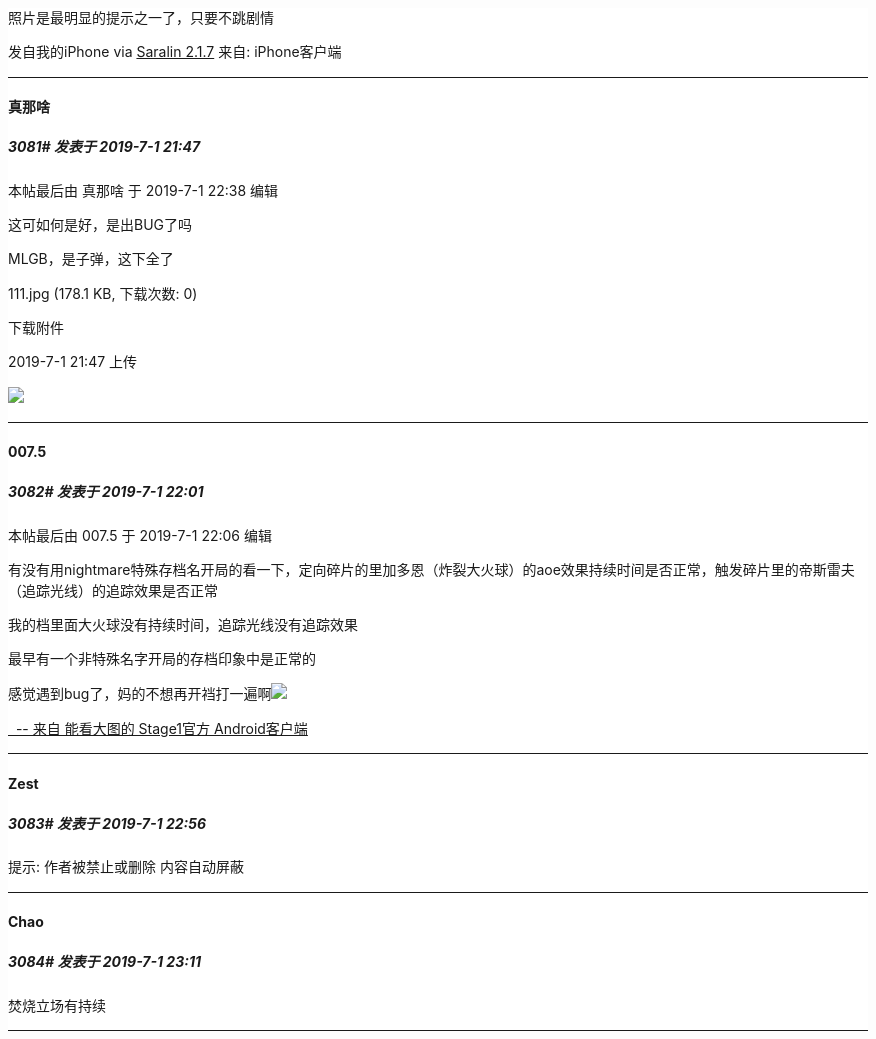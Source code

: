 照片是最明显的提示之一了，只要不跳剧情

发自我的iPhone via [Saralin 2.1.7](https://itunes.apple.com/cn/app/saralin/id1086444812)
来自: iPhone客户端

*****

####  真那啥  
##### 3081#       发表于 2019-7-1 21:47

 本帖最后由 真那啥 于 2019-7-1 22:38 编辑 

这可如何是好，是出BUG了吗

MLGB，是子弹，这下全了

111.jpg
(178.1 KB, 下载次数: 0)

下载附件

2019-7-1 21:47 上传

<img src="https://img.saraba1st.com/forum/201907/01/214734e17xn7hxq0qh7oqs.jpg" referrerpolicy="no-referrer">

*****

####  007.5  
##### 3082#       发表于 2019-7-1 22:01

 本帖最后由 007.5 于 2019-7-1 22:06 编辑 

有没有用nightmare特殊存档名开局的看一下，定向碎片的里加多恩（炸裂大火球）的aoe效果持续时间是否正常，触发碎片里的帝斯雷夫（追踪光线）的追踪效果是否正常

我的档里面大火球没有持续时间，追踪光线没有追踪效果

最早有一个非特殊名字开局的存档印象中是正常的

感觉遇到bug了，妈的不想再开裆打一遍啊<img src="https://static.saraba1st.com/image/smiley/face2017/001.png" referrerpolicy="no-referrer">

[  -- 来自 能看大图的 Stage1官方 Android客户端](https://www.coolapk.com/apk/140634)

*****

####  Zest  
##### 3083#       发表于 2019-7-1 22:56

提示: 作者被禁止或删除 内容自动屏蔽

*****

####  Chao  
##### 3084#       发表于 2019-7-1 23:11

焚烧立场有持续

*****
